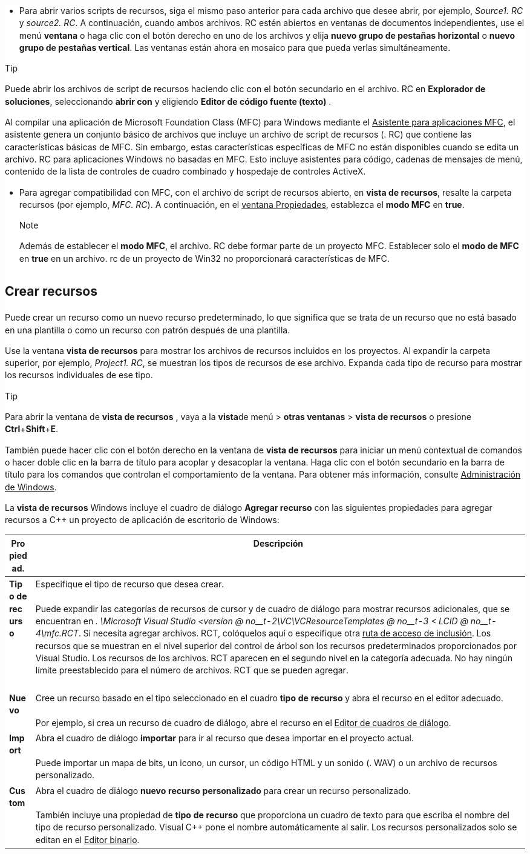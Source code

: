 - Para abrir varios scripts de recursos, siga el mismo paso anterior para cada archivo que desee abrir, por ejemplo, *Source1. RC* y *source2. RC*. A continuación, cuando ambos archivos. RC estén abiertos en ventanas de documentos independientes, use el menú **ventana** o haga clic con el botón derecho en uno de los archivos y elija **nuevo grupo de pestañas horizontal** o **nuevo grupo de pestañas vertical**. Las ventanas están ahora en mosaico para que pueda verlas simultáneamente.

> [!TIP]
> Puede abrir los archivos de script de recursos haciendo clic con el botón secundario en el archivo. RC en **Explorador de soluciones**, seleccionando **abrir con** y eligiendo **Editor de código fuente (texto)** .

Al compilar una aplicación de Microsoft Foundation Class (MFC) para Windows mediante el [Asistente para aplicaciones MFC](../mfc/reference/mfc-application-wizard.md), el asistente genera un conjunto básico de archivos que incluye un archivo de script de recursos (. RC) que contiene las características básicas de MFC. Sin embargo, estas características específicas de MFC no están disponibles cuando se edita un archivo. RC para aplicaciones Windows no basadas en MFC. Esto incluye asistentes para código, cadenas de mensajes de menú, contenido de la lista de controles de cuadro combinado y hospedaje de controles ActiveX.

- Para agregar compatibilidad con MFC, con el archivo de script de recursos abierto, en **vista de recursos**, resalte la carpeta recursos (por ejemplo, *MFC. RC*). A continuación, en el [ventana Propiedades](/visualstudio/ide/reference/properties-window), establezca el **modo MFC** en **true**.

  > [!NOTE]
  > Además de establecer el **modo MFC**, el archivo. RC debe formar parte de un proyecto MFC. Establecer solo el **modo de MFC** en **true** en un archivo. rc de un proyecto de Win32 no proporcionará características de MFC.

## <a name="create-resources"></a>Crear recursos

Puede crear un recurso como un nuevo recurso predeterminado, lo que significa que se trata de un recurso que no está basado en una plantilla o como un recurso con patrón después de una plantilla.

Use la ventana **vista de recursos** para mostrar los archivos de recursos incluidos en los proyectos. Al expandir la carpeta superior, por ejemplo, *Project1. RC*, se muestran los tipos de recursos de ese archivo. Expanda cada tipo de recurso para mostrar los recursos individuales de ese tipo.

> [!TIP]
> Para abrir la ventana de **vista de recursos** , vaya a la **vista**de menú  > **otras ventanas** > **vista de recursos** o presione **Ctrl**+**Shift**+**E**.

También puede hacer clic con el botón derecho en la ventana de **vista de recursos** para iniciar un menú contextual de comandos o hacer doble clic en la barra de título para acoplar y desacoplar la ventana. Haga clic con el botón secundario en la barra de título para los comandos que controlan el comportamiento de la ventana. Para obtener más información, consulte [Administración de Windows](/visualstudio/ide/customizing-window-layouts-in-visual-studio).

La **vista de recursos** Windows incluye el cuadro de diálogo **Agregar recurso** con las siguientes propiedades para agregar recursos a C++ un proyecto de aplicación de escritorio de Windows:

| Propiedad. | Descripción |
|---|---|
| **Tipo de recurso** | Especifique el tipo de recurso que desea crear.<br/><br/>Puede expandir las categorías de recursos de cursor y de cuadro de diálogo para mostrar recursos adicionales, que se encuentran en *. \Microsoft Visual Studio \<version @ no__t-2\VC\VCResourceTemplates @ no__t-3 < LCID @ no__t-4\mfc.RCT*. Si necesita agregar archivos. RCT, colóquelos aquí o especifique otra [ruta de acceso de inclusión](../windows/how-to-specify-include-directories-for-resources.md). Los recursos que se muestran en el nivel superior del control de árbol son los recursos predeterminados proporcionados por Visual Studio. Los recursos de los archivos. RCT aparecen en el segundo nivel en la categoría adecuada. No hay ningún límite preestablecido para el número de archivos. RCT que se pueden agregar.<br/><br/> |
| **Nuevo** | Cree un recurso basado en el tipo seleccionado en el cuadro **tipo de recurso** y abra el recurso en el editor adecuado.<br/><br/>Por ejemplo, si crea un recurso de cuadro de diálogo, abre el recurso en el [Editor de cuadros de diálogo](../windows/dialog-editor.md). |
| **Import** | Abra el cuadro de diálogo **importar** para ir al recurso que desea importar en el proyecto actual.<br/><br/>Puede importar un mapa de bits, un icono, un cursor, un código HTML y un sonido (. WAV) o un archivo de recursos personalizado. |
| **Custom** | Abra el cuadro de diálogo **nuevo recurso personalizado** para crear un recurso personalizado.<br/><br/>También incluye una propiedad de **tipo de recurso** que proporciona un cuadro de texto para que escriba el nombre del tipo de recurso personalizado. Visual C++ pone el nombre automáticamente al salir. Los recursos personalizados solo se editan en el [Editor binario](../windows/binary-editor.md). |
